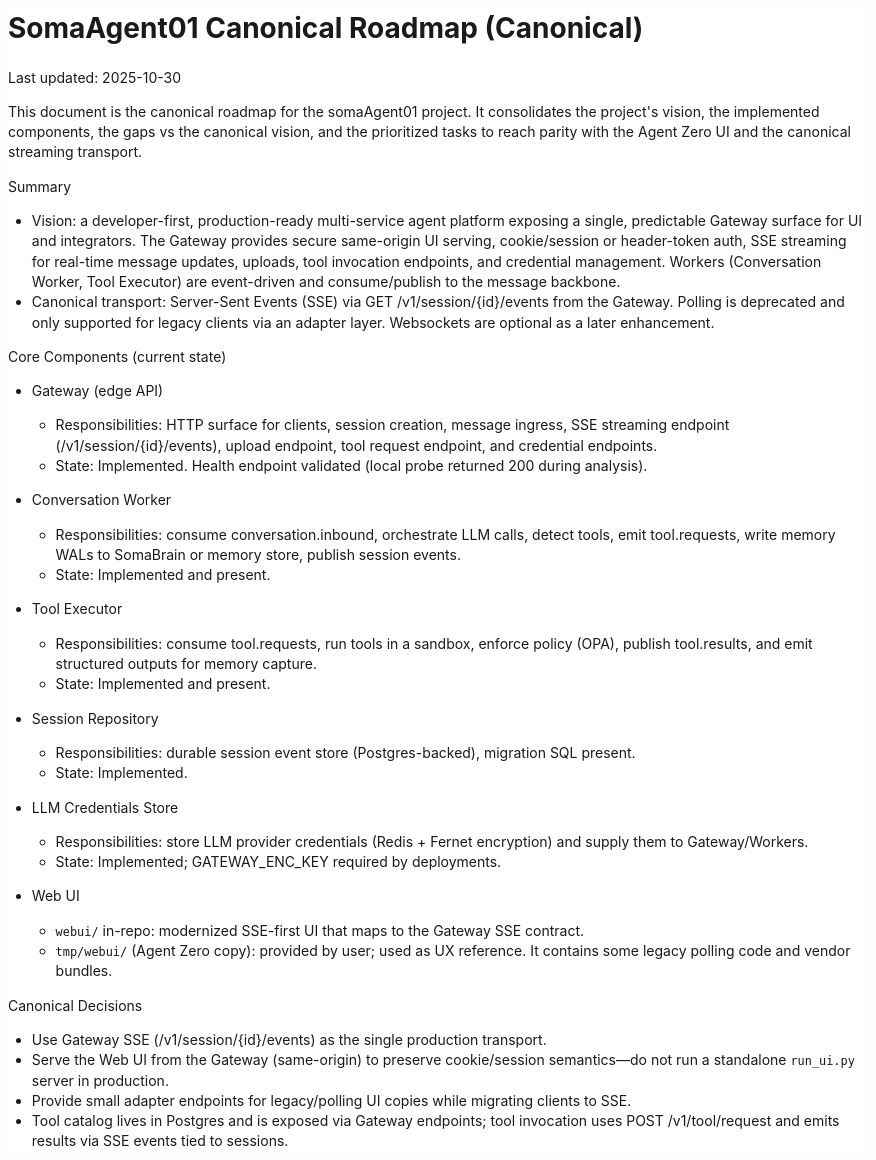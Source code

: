 
# SomaAgent01 Canonical Roadmap (Canonical)

Last updated: 2025-10-30

This document is the canonical roadmap for the somaAgent01 project. It consolidates the project's vision, the implemented components, the gaps vs the canonical vision, and the prioritized tasks to reach parity with the Agent Zero UI and the canonical streaming transport.

Summary
- Vision: a developer-first, production-ready multi-service agent platform exposing a single, predictable Gateway surface for UI and integrators. The Gateway provides secure same-origin UI serving, cookie/session or header-token auth, SSE streaming for real-time message updates, uploads, tool invocation endpoints, and credential management. Workers (Conversation Worker, Tool Executor) are event-driven and consume/publish to the message backbone.
- Canonical transport: Server-Sent Events (SSE) via GET /v1/session/{id}/events from the Gateway. Polling is deprecated and only supported for legacy clients via an adapter layer. Websockets are optional as a later enhancement.

Core Components (current state)
- Gateway (edge API)
  - Responsibilities: HTTP surface for clients, session creation, message ingress, SSE streaming endpoint (/v1/session/{id}/events), upload endpoint, tool request endpoint, and credential endpoints.
  - State: Implemented. Health endpoint validated (local probe returned 200 during analysis).

- Conversation Worker
  - Responsibilities: consume conversation.inbound, orchestrate LLM calls, detect tools, emit tool.requests, write memory WALs to SomaBrain or memory store, publish session events.
  - State: Implemented and present.

- Tool Executor
  - Responsibilities: consume tool.requests, run tools in a sandbox, enforce policy (OPA), publish tool.results, and emit structured outputs for memory capture.
  - State: Implemented and present.

- Session Repository
  - Responsibilities: durable session event store (Postgres-backed), migration SQL present.
  - State: Implemented.

- LLM Credentials Store
  - Responsibilities: store LLM provider credentials (Redis + Fernet encryption) and supply them to Gateway/Workers.
  - State: Implemented; GATEWAY_ENC_KEY required by deployments.

- Web UI
  - `webui/` in-repo: modernized SSE-first UI that maps to the Gateway SSE contract.
  - `tmp/webui/` (Agent Zero copy): provided by user; used as UX reference. It contains some legacy polling code and vendor bundles.

Canonical Decisions
- Use Gateway SSE (/v1/session/{id}/events) as the single production transport.
- Serve the Web UI from the Gateway (same-origin) to preserve cookie/session semantics—do not run a standalone `run_ui.py` server in production.
- Provide small adapter endpoints for legacy/polling UI copies while migrating clients to SSE.
- Tool catalog lives in Postgres and is exposed via Gateway endpoints; tool invocation uses POST /v1/tool/request and emits results via SSE events tied to sessions.
